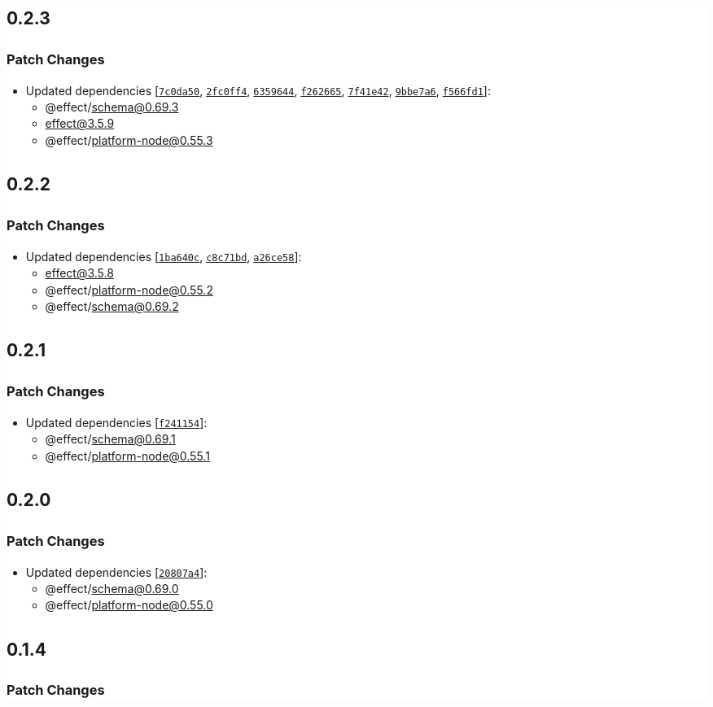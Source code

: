 ## 0.2.3

### Patch Changes

- Updated dependencies [[`7c0da50`](https://github.com/Effect-TS/effect/commit/7c0da5050d30cb804f4eacb15995d0fb7f3a28d2), [`2fc0ff4`](https://github.com/Effect-TS/effect/commit/2fc0ff4c59c25977018f6ac70ced99b04a8c7b2b), [`6359644`](https://github.com/Effect-TS/effect/commit/635964446323cf55d4060559337e710e4a24496e), [`f262665`](https://github.com/Effect-TS/effect/commit/f262665c2773492c01e5dd0e8d6db235aafaaad8), [`7f41e42`](https://github.com/Effect-TS/effect/commit/7f41e428830bf3043b8be0d28dcd235d5747c942), [`9bbe7a6`](https://github.com/Effect-TS/effect/commit/9bbe7a681430ebf5c10167bb7140ba3742e46bb7), [`f566fd1`](https://github.com/Effect-TS/effect/commit/f566fd1d7eea531a0d981dd24037f14a603a1273)]:
  - @effect/schema@0.69.3
  - effect@3.5.9
  - @effect/platform-node@0.55.3

## 0.2.2

### Patch Changes

- Updated dependencies [[`1ba640c`](https://github.com/Effect-TS/effect/commit/1ba640c702f187a866023bf043c26e25cce941ef), [`c8c71bd`](https://github.com/Effect-TS/effect/commit/c8c71bd20eb87d23133dac6156b83bb08941597c), [`a26ce58`](https://github.com/Effect-TS/effect/commit/a26ce581ca7d407e1e81439b58c8045b3fa65231)]:
  - effect@3.5.8
  - @effect/platform-node@0.55.2
  - @effect/schema@0.69.2

## 0.2.1

### Patch Changes

- Updated dependencies [[`f241154`](https://github.com/Effect-TS/effect/commit/f241154added5d91e95866c39481f09cdb13bd4d)]:
  - @effect/schema@0.69.1
  - @effect/platform-node@0.55.1

## 0.2.0

### Patch Changes

- Updated dependencies [[`20807a4`](https://github.com/Effect-TS/effect/commit/20807a45edeb4334e903dca5d708cd62a71702d8)]:
  - @effect/schema@0.69.0
  - @effect/platform-node@0.55.0

## 0.1.4

### Patch Changes
